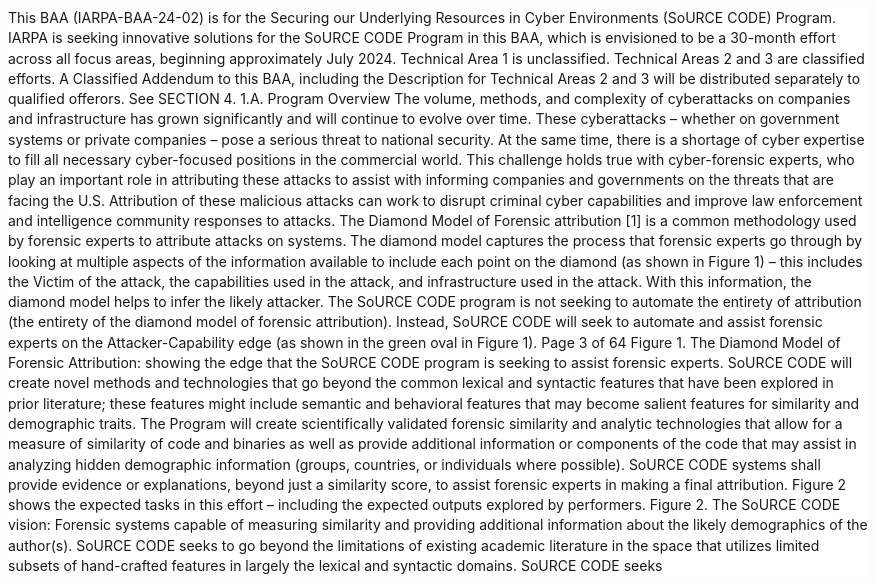 This BAA (IARPA-BAA-24-02) is for the Securing our Underlying Resources in Cyber Environments
(SoURCE CODE) Program. IARPA is seeking innovative solutions for the SoURCE CODE Program in
this BAA, which is envisioned to be a 30-month effort across all focus areas, beginning approximately
July 2024. Technical Area 1 is unclassified. Technical Areas 2 and 3 are classified efforts. A Classified
Addendum to this BAA, including the Description for Technical Areas 2 and 3 will be distributed
separately to qualified offerors. See SECTION 4.
1.A. Program Overview
The volume, methods, and complexity of cyberattacks on companies and infrastructure has grown
significantly and will continue to evolve over time. These cyberattacks – whether on government systems
or private companies – pose a serious threat to national security. At the same time, there is a shortage of
cyber expertise to fill all necessary cyber-focused positions in the commercial world. This challenge holds
true with cyber-forensic experts, who play an important role in attributing these attacks to assist with
informing companies and governments on the threats that are facing the U.S.
Attribution of these malicious attacks can work to disrupt criminal cyber capabilities and improve law
enforcement and intelligence community responses to attacks. The Diamond Model of Forensic attribution
[1] is a common methodology used by forensic experts to attribute attacks on systems. The diamond model
captures the process that forensic experts go through by looking at multiple aspects of the information
available to include each point on the diamond (as shown in Figure 1) – this includes the Victim of the
attack, the capabilities used in the attack, and infrastructure used in the attack. With this information, the
diamond model helps to infer the likely attacker. The SoURCE CODE program is not seeking to automate
the entirety of attribution (the entirety of the diamond model of forensic attribution). Instead, SoURCE
CODE will seek to automate and assist forensic experts on the Attacker-Capability edge (as shown in the
green oval in Figure 1).
Page 3 of 64
Figure 1. The Diamond Model of Forensic Attribution: showing the edge that the SoURCE CODE program is seeking to assist forensic experts.
SoURCE CODE will create novel methods and technologies that go beyond the common lexical and
syntactic features that have been explored in prior literature; these features might include semantic and
behavioral features that may become salient features for similarity and demographic traits. The Program
will create scientifically validated forensic similarity and analytic technologies that allow for a measure of
similarity of code and binaries as well as provide additional information or components of the code that
may assist in analyzing hidden demographic information (groups, countries, or individuals where possible).
SoURCE CODE systems shall provide evidence or explanations, beyond just a similarity score, to assist
forensic experts in making a final attribution. Figure 2 shows the expected tasks in this effort – including
the expected outputs explored by performers.
Figure 2. The SoURCE CODE vision: Forensic systems capable of measuring similarity and providing additional information about the likely demographics
of the author(s).
SoURCE CODE seeks to go beyond the limitations of existing academic literature in the space that utilizes
limited subsets of hand-crafted features in largely the lexical and syntactic domains. SoURCE CODE seeks